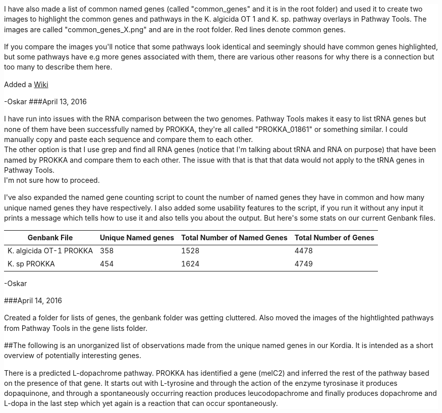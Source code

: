 I have also made a list of common named genes (called "common_genes"
 and it is in the root folder) and used it to create two images to highlight 
the common genes and pathways in the K. algicida OT 1 and K. sp. pathway 
overlays in Pathway Tools. The images are called "common_genes_X.png" and are 
in the root folder. Red lines denote common genes.

If you compare the images you'll notice that some pathways look identical and 
seemingly should have common genes highlighted, but some pathways have e.g 
more genes associated with them, there are various other reasons for why there
is a connection but too many to describe them here.

Added a [Wiki](https://github.com/The-Bioinformatics-Group/kordia_pathway_analysis/wiki)

-Oskar
###April 13, 2016

I have run into issues with the RNA comparison between the two genomes. Pathway Tools makes it easy to list tRNA genes
but none of them have been successfully named by PROKKA, they're all called "PROKKA_01861" or something similar. I could
manually copy and paste each sequence and compare them to each other.  
The other option is that I use grep and find all RNA genes (notice that I'm talking about tRNA and RNA on purpose) that have 
been named by PROKKA and compare them to each other. The issue with that is that that data would not apply to the tRNA genes 
in Pathway Tools.  
I'm not sure how to proceed.

I've also expanded the named gene counting script to count the number of named genes they have in common and how many unique 
named genes they have respectively. I also added some usability features to the script, if you run it without any input it
prints a message which tells how to use it and also tells you about the output. But here's some stats on our current Genbank
files.

Genbank File | Unique Named genes | Total Number of Named Genes | Total Number of Genes
--- | --- | --- | ---
K. algicida OT-1 PROKKA | 358 | 1528 | 4478
K. sp PROKKA | 454 | 1624 | 4749

-Oskar

###April 14, 2016

Created a folder for lists of genes, the genbank folder was getting cluttered.
Also moved the images of the hightlighted pathways from Pathway Tools in the
gene lists folder.

##The following is an unorganized list of observations made from the unique named genes in our Kordia. It is intended as a short overview of potentially interesting genes.

There is a predicted L-dopachrome pathway. PROKKA has identified a gene (melC2)
 and inferred the rest of the pathway based on the presence of that gene. It 
starts out with L-tyrosine and through the action of the enzyme tyrosinase it 
produces dopaquinone, and through a spontaneously occurring reaction produces 
leucodopachrome and finally produces dopachrome and L-dopa in the last step which
 yet again is a reaction that can occur spontaneously.
